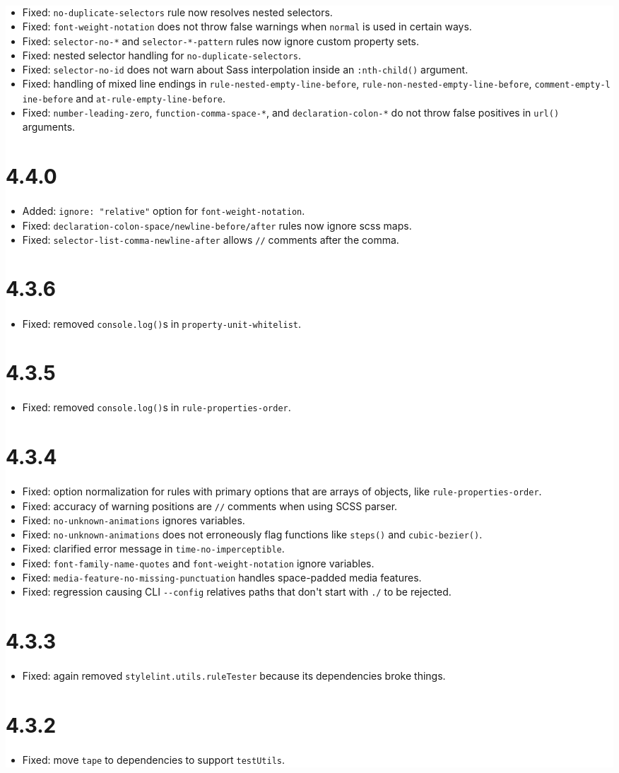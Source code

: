 - Fixed: `no-duplicate-selectors` rule now resolves nested selectors.
- Fixed: `font-weight-notation` does not throw false warnings when `normal` is used in certain ways.
- Fixed: `selector-no-*` and `selector-*-pattern` rules now ignore custom property sets.
- Fixed: nested selector handling for `no-duplicate-selectors`.
- Fixed: `selector-no-id` does not warn about Sass interpolation inside an `:nth-child()` argument.
- Fixed: handling of mixed line endings in `rule-nested-empty-line-before`, `rule-non-nested-empty-line-before`, `comment-empty-line-before` and `at-rule-empty-line-before`.
- Fixed: `number-leading-zero`, `function-comma-space-*`, and `declaration-colon-*` do not throw false positives in `url()` arguments.

# 4.4.0

- Added: `ignore: "relative"` option for `font-weight-notation`.
- Fixed: `declaration-colon-space/newline-before/after` rules now ignore scss maps.
- Fixed: `selector-list-comma-newline-after` allows `//` comments after the comma.

# 4.3.6

- Fixed: removed `console.log()`s in `property-unit-whitelist`.

# 4.3.5

- Fixed: removed `console.log()`s in `rule-properties-order`.

# 4.3.4

- Fixed: option normalization for rules with primary options that are arrays of objects, like `rule-properties-order`.
- Fixed: accuracy of warning positions are `//` comments when using SCSS parser.
- Fixed: `no-unknown-animations` ignores variables.
- Fixed: `no-unknown-animations` does not erroneously flag functions like `steps()` and `cubic-bezier()`.
- Fixed: clarified error message in `time-no-imperceptible`.
- Fixed: `font-family-name-quotes` and `font-weight-notation` ignore variables.
- Fixed: `media-feature-no-missing-punctuation` handles space-padded media features.
- Fixed: regression causing CLI `--config` relatives paths that don't start with `./` to be rejected.

# 4.3.3

- Fixed: again removed `stylelint.utils.ruleTester` because its dependencies broke things.

# 4.3.2

- Fixed: move `tape` to dependencies to support `testUtils`.
